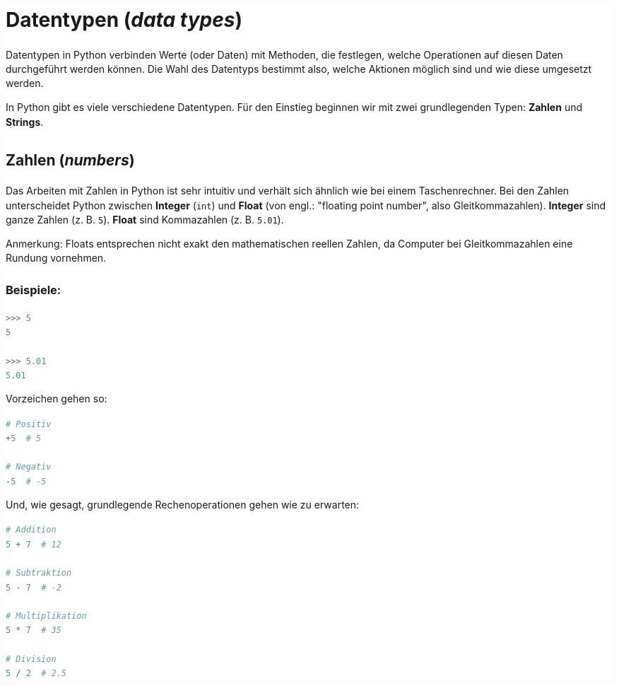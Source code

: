 # Datentypen (*data types*)

Datentypen in Python verbinden Werte (oder Daten) mit Methoden, die festlegen, welche Operationen auf diesen Daten durchgeführt werden können. Die Wahl des Datentyps bestimmt also, welche Aktionen möglich sind und wie diese umgesetzt werden.

In Python gibt es viele verschiedene Datentypen. Für den Einstieg beginnen wir mit zwei grundlegenden Typen: **Zahlen** und **Strings**.

## Zahlen (*numbers*)

Das Arbeiten mit Zahlen in Python ist sehr intuitiv und verhält sich ähnlich wie bei einem Taschenrechner.
Bei den Zahlen unterscheidet Python zwischen **Integer** (`int`) und **Float** (von engl.: "floating point number", also Gleitkommazahlen). **Integer** sind ganze Zahlen (z. B. `5`). **Float** sind Kommazahlen (z. B. `5.01`).

Anmerkung: Floats entsprechen nicht exakt den mathematischen reellen Zahlen, da Computer bei Gleitkommazahlen eine Rundung vornehmen.

### Beispiele:

```py
>>> 5
5

>>> 5.01
5.01
```

Vorzeichen gehen so:
```python
# Positiv
+5  # 5

# Negativ
-5  # -5
```

Und, wie gesagt, grundlegende Rechenoperationen gehen wie zu erwarten:
```python
# Addition
5 + 7  # 12

# Subtraktion
5 - 7  # -2

# Multiplikation
5 * 7  # 35

# Division
5 / 2  # 2.5
```
